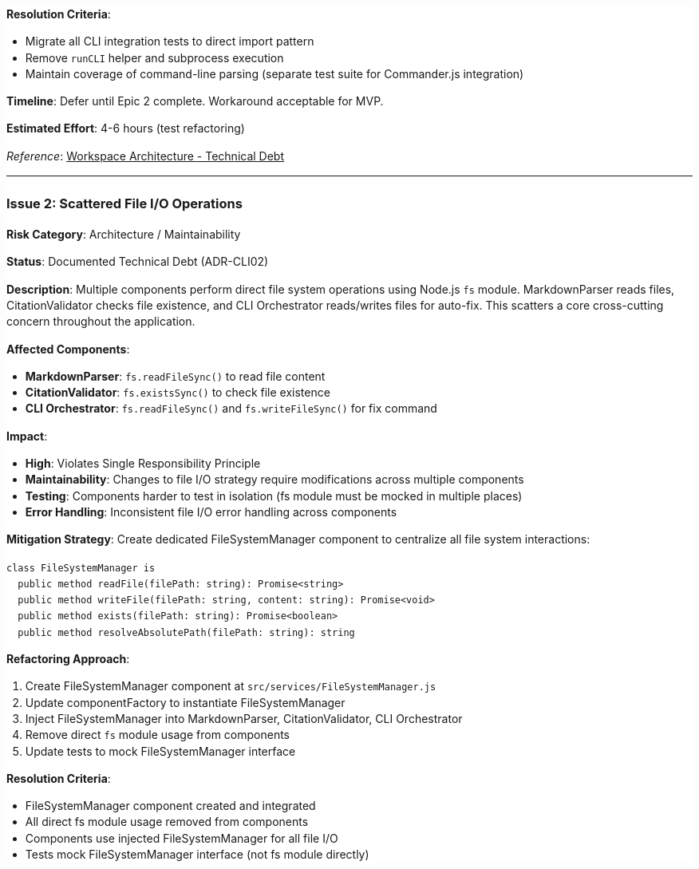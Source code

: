 **Resolution Criteria**:
- Migrate all CLI integration tests to direct import pattern
- Remove `runCLI` helper and subprocess execution
- Maintain coverage of command-line parsing (separate test suite for Commander.js integration)

**Timeline**: Defer until Epic 2 complete. Workaround acceptable for MVP.

**Estimated Effort**: 4-6 hours (test refactoring)

_Reference_: [Workspace Architecture - Technical Debt](../../../../../design-docs/Architecture%20-%20Baseline.md#Technical%20Debt%20CLI%20Subprocess%20Testing%20Buffer%20Limits)

---

### Issue 2: Scattered File I/O Operations

**Risk Category**: Architecture / Maintainability

**Status**: Documented Technical Debt (ADR-CLI02)

**Description**: Multiple components perform direct file system operations using Node.js `fs` module. MarkdownParser reads files, CitationValidator checks file existence, and CLI Orchestrator reads/writes files for auto-fix. This scatters a core cross-cutting concern throughout the application.

**Affected Components**:
- **MarkdownParser**: `fs.readFileSync()` to read file content
- **CitationValidator**: `fs.existsSync()` to check file existence
- **CLI Orchestrator**: `fs.readFileSync()` and `fs.writeFileSync()` for fix command

**Impact**:
- **High**: Violates Single Responsibility Principle
- **Maintainability**: Changes to file I/O strategy require modifications across multiple components
- **Testing**: Components harder to test in isolation (fs module must be mocked in multiple places)
- **Error Handling**: Inconsistent file I/O error handling across components

**Mitigation Strategy**: Create dedicated FileSystemManager component to centralize all file system interactions:

```tsx
class FileSystemManager is
  public method readFile(filePath: string): Promise<string>
  public method writeFile(filePath: string, content: string): Promise<void>
  public method exists(filePath: string): Promise<boolean>
  public method resolveAbsolutePath(filePath: string): string
```

**Refactoring Approach**:
1. Create FileSystemManager component at `src/services/FileSystemManager.js`
2. Update componentFactory to instantiate FileSystemManager
3. Inject FileSystemManager into MarkdownParser, CitationValidator, CLI Orchestrator
4. Remove direct `fs` module usage from components
5. Update tests to mock FileSystemManager interface

**Resolution Criteria**:
- FileSystemManager component created and integrated
- All direct fs module usage removed from components
- Components use injected FileSystemManager for all file I/O
- Tests mock FileSystemManager interface (not fs module directly)
